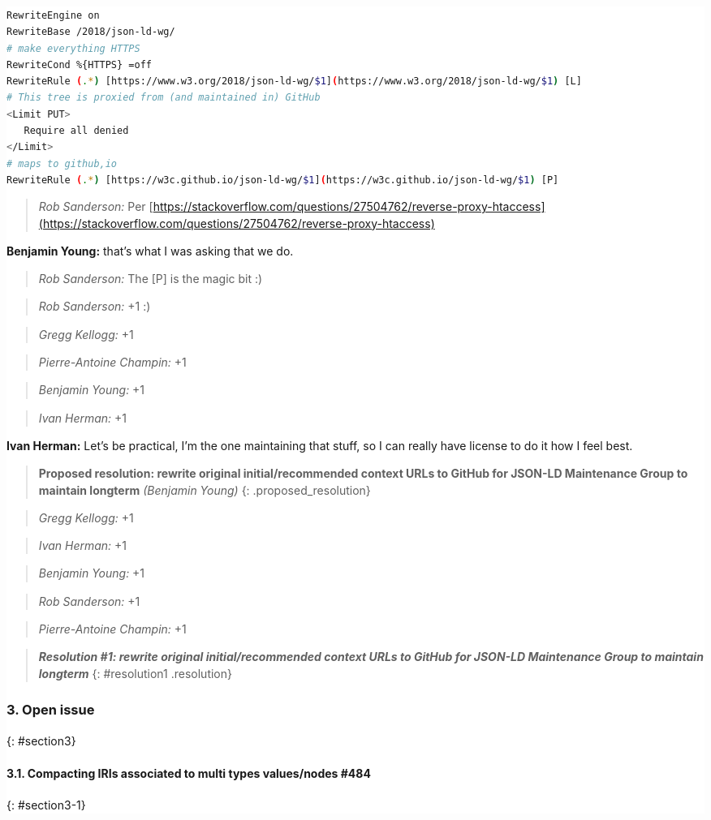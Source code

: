 ``` sh
RewriteEngine on
RewriteBase /2018/json-ld-wg/
# make everything HTTPS
RewriteCond %{HTTPS} =off
RewriteRule (.*) [https://www.w3.org/2018/json-ld-wg/$1](https://www.w3.org/2018/json-ld-wg/$1) [L]
# This tree is proxied from (and maintained in) GitHub
<Limit PUT>
   Require all denied
</Limit>
# maps to github,io
RewriteRule (.*) [https://w3c.github.io/json-ld-wg/$1](https://w3c.github.io/json-ld-wg/$1) [P]
```

> *Rob Sanderson:* Per [https://stackoverflow.com/questions/27504762/reverse-proxy-htaccess](https://stackoverflow.com/questions/27504762/reverse-proxy-htaccess)

**Benjamin Young:** that’s what I was asking that we do.  

> *Rob Sanderson:* The [P] is the magic bit :)

> *Rob Sanderson:* +1 :)

> *Gregg Kellogg:* +1

> *Pierre-Antoine Champin:* +1

> *Benjamin Young:* +1

> *Ivan Herman:* +1

**Ivan Herman:** Let’s be practical, I’m the one maintaining that stuff, so I can really have license to do it how I feel best.  

> **Proposed resolution: rewrite original initial/recommended context URLs to GitHub for JSON-LD Maintenance Group to maintain longterm** *(Benjamin Young)*
{: .proposed_resolution}

> *Gregg Kellogg:* +1

> *Ivan Herman:* +1

> *Benjamin Young:* +1

> *Rob Sanderson:* +1

> *Pierre-Antoine Champin:* +1

> ***Resolution #1: rewrite original initial/recommended context URLs to GitHub for JSON-LD Maintenance Group to maintain longterm***
{: #resolution1 .resolution}

### 3. Open issue
{: #section3}

#### 3.1. Compacting IRIs associated to multi types values/nodes #484
{: #section3-1}
